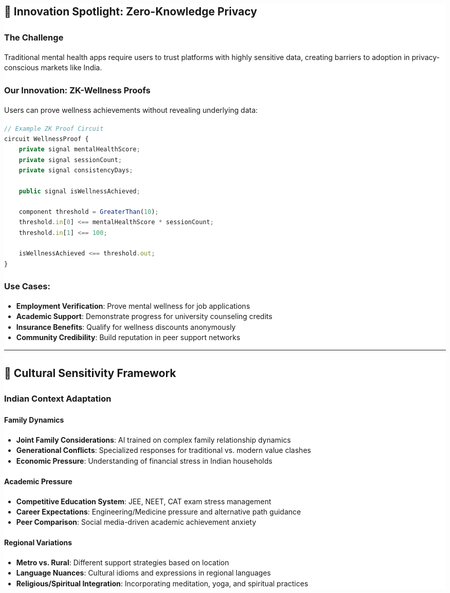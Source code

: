 
## 🔐 Innovation Spotlight: Zero-Knowledge Privacy

### The Challenge
Traditional mental health apps require users to trust platforms with highly sensitive data, creating barriers to adoption in privacy-conscious markets like India.

### Our Innovation: ZK-Wellness Proofs
Users can prove wellness achievements without revealing underlying data:

```typescript
// Example ZK Proof Circuit
circuit WellnessProof {
    private signal mentalHealthScore;
    private signal sessionCount;
    private signal consistencyDays;
    
    public signal isWellnessAchieved;
    
    component threshold = GreaterThan(10);
    threshold.in[0] <== mentalHealthScore * sessionCount;
    threshold.in[1] <== 100;
    
    isWellnessAchieved <== threshold.out;
}
```

### Use Cases:
- **Employment Verification**: Prove mental wellness for job applications
- **Academic Support**: Demonstrate progress for university counseling credits
- **Insurance Benefits**: Qualify for wellness discounts anonymously
- **Community Credibility**: Build reputation in peer support networks

---

## 🎯 Cultural Sensitivity Framework

### Indian Context Adaptation

#### Family Dynamics
- **Joint Family Considerations**: AI trained on complex family relationship dynamics
- **Generational Conflicts**: Specialized responses for traditional vs. modern value clashes
- **Economic Pressure**: Understanding of financial stress in Indian households

#### Academic Pressure
- **Competitive Education System**: JEE, NEET, CAT exam stress management
- **Career Expectations**: Engineering/Medicine pressure and alternative path guidance
- **Peer Comparison**: Social media-driven academic achievement anxiety

#### Regional Variations
- **Metro vs. Rural**: Different support strategies based on location
- **Language Nuances**: Cultural idioms and expressions in regional languages
- **Religious/Spiritual Integration**: Incorporating meditation, yoga, and spiritual practices
